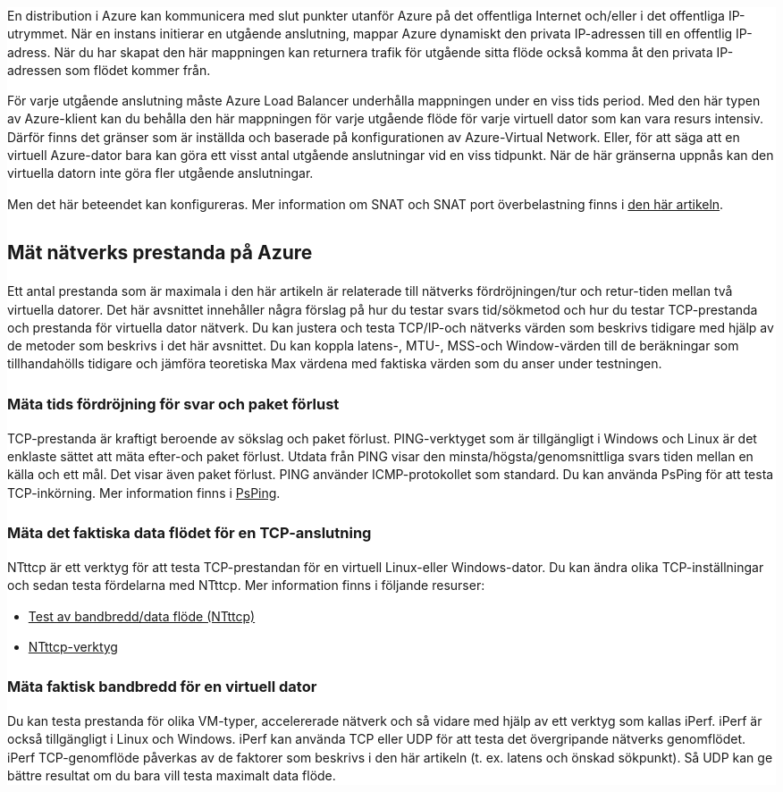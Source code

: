En distribution i Azure kan kommunicera med slut punkter utanför Azure på det offentliga Internet och/eller i det offentliga IP-utrymmet. När en instans initierar en utgående anslutning, mappar Azure dynamiskt den privata IP-adressen till en offentlig IP-adress. När du har skapat den här mappningen kan returnera trafik för utgående sitta flöde också komma åt den privata IP-adressen som flödet kommer från.

För varje utgående anslutning måste Azure Load Balancer underhålla mappningen under en viss tids period. Med den här typen av Azure-klient kan du behålla den här mappningen för varje utgående flöde för varje virtuell dator som kan vara resurs intensiv. Därför finns det gränser som är inställda och baserade på konfigurationen av Azure-Virtual Network. Eller, för att säga att en virtuell Azure-dator bara kan göra ett visst antal utgående anslutningar vid en viss tidpunkt. När de här gränserna uppnås kan den virtuella datorn inte göra fler utgående anslutningar.

Men det här beteendet kan konfigureras. Mer information om SNAT och SNAT port överbelastning finns i [den här artikeln](../load-balancer/load-balancer-outbound-connections.md).

## <a name="measure-network-performance-on-azure"></a>Mät nätverks prestanda på Azure

Ett antal prestanda som är maximala i den här artikeln är relaterade till nätverks fördröjningen/tur och retur-tiden mellan två virtuella datorer. Det här avsnittet innehåller några förslag på hur du testar svars tid/sökmetod och hur du testar TCP-prestanda och prestanda för virtuella dator nätverk. Du kan justera och testa TCP/IP-och nätverks värden som beskrivs tidigare med hjälp av de metoder som beskrivs i det här avsnittet. Du kan koppla latens-, MTU-, MSS-och Window-värden till de beräkningar som tillhandahölls tidigare och jämföra teoretiska Max värdena med faktiska värden som du anser under testningen.

### <a name="measure-round-trip-time-and-packet-loss"></a>Mäta tids fördröjning för svar och paket förlust

TCP-prestanda är kraftigt beroende av sökslag och paket förlust. PING-verktyget som är tillgängligt i Windows och Linux är det enklaste sättet att mäta efter-och paket förlust. Utdata från PING visar den minsta/högsta/genomsnittliga svars tiden mellan en källa och ett mål. Det visar även paket förlust. PING använder ICMP-protokollet som standard. Du kan använda PsPing för att testa TCP-inkörning. Mer information finns i [PsPing](/sysinternals/downloads/psping).

### <a name="measure-actual-throughput-of-a-tcp-connection"></a>Mäta det faktiska data flödet för en TCP-anslutning

NTttcp är ett verktyg för att testa TCP-prestandan för en virtuell Linux-eller Windows-dator. Du kan ändra olika TCP-inställningar och sedan testa fördelarna med NTttcp. Mer information finns i följande resurser:

- [Test av bandbredd/data flöde (NTttcp)](./virtual-network-bandwidth-testing.md)

- [NTttcp-verktyg](https://gallery.technet.microsoft.com/NTttcp-Version-528-Now-f8b12769)

### <a name="measure-actual-bandwidth-of-a-virtual-machine"></a>Mäta faktisk bandbredd för en virtuell dator

Du kan testa prestanda för olika VM-typer, accelererade nätverk och så vidare med hjälp av ett verktyg som kallas iPerf. iPerf är också tillgängligt i Linux och Windows. iPerf kan använda TCP eller UDP för att testa det övergripande nätverks genomflödet. iPerf TCP-genomflöde påverkas av de faktorer som beskrivs i den här artikeln (t. ex. latens och önskad sökpunkt). Så UDP kan ge bättre resultat om du bara vill testa maximalt data flöde.
